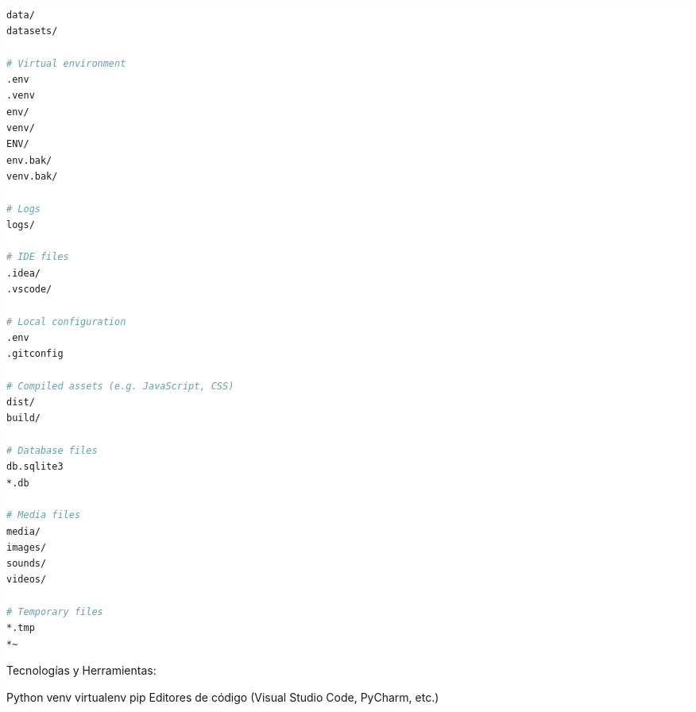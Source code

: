 ~~~mk
data/
datasets/

# Virtual environment
.env
.venv
env/
venv/
ENV/
env.bak/
venv.bak/

# Logs
logs/

# IDE files
.idea/
.vscode/

# Local configuration
.env
.gitconfig

# Compiled assets (e.g. JavaScript, CSS)
dist/
build/

# Database files
db.sqlite3
*.db

# Media files
media/
images/
sounds/
videos/

# Temporary files
*.tmp
*~
~~~



Tecnologías y Herramientas:

  Python
  venv
  virtualenv
  pip
  Editores de código (Visual Studio Code, PyCharm, etc.)

